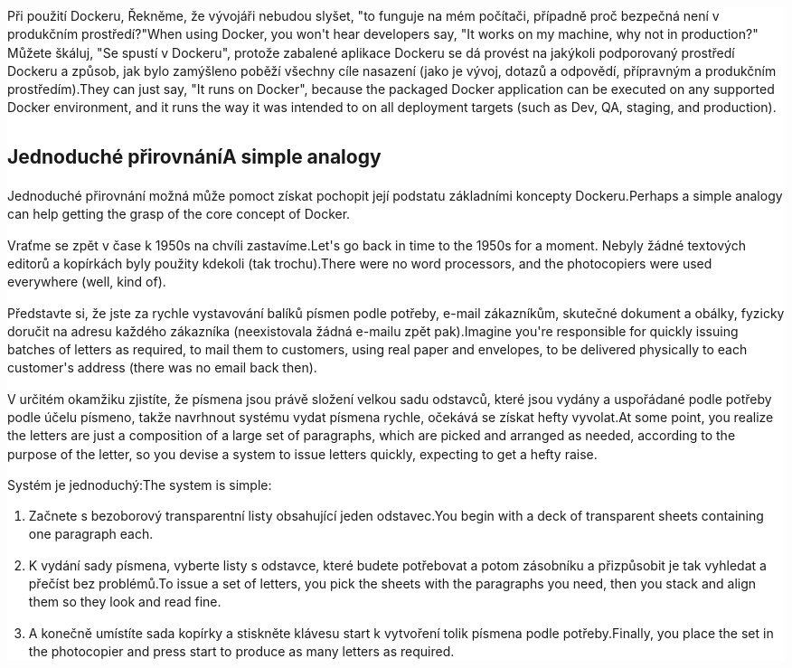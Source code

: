 <span data-ttu-id="50f04-139">Při použití Dockeru, Řekněme, že vývojáři nebudou slyšet, "to funguje na mém počítači, případně proč bezpečná není v produkčním prostředí?"</span><span class="sxs-lookup"><span data-stu-id="50f04-139">When using Docker, you won't hear developers say, "It works on my machine, why not in production?"</span></span> <span data-ttu-id="50f04-140">Můžete škáluj, "Se spustí v Dockeru", protože zabalené aplikace Dockeru se dá provést na jakýkoli podporovaný prostředí Dockeru a způsob, jak bylo zamýšleno poběží všechny cíle nasazení (jako je vývoj, dotazů a odpovědí, přípravným a produkčním prostředím).</span><span class="sxs-lookup"><span data-stu-id="50f04-140">They can just say, "It runs on Docker", because the packaged Docker application can be executed on any supported Docker environment, and it runs the way it was intended to on all deployment targets (such as Dev, QA, staging, and production).</span></span>

## <a name="a-simple-analogy"></a><span data-ttu-id="50f04-141">Jednoduché přirovnání</span><span class="sxs-lookup"><span data-stu-id="50f04-141">A simple analogy</span></span>

<span data-ttu-id="50f04-142">Jednoduché přirovnání možná může pomoct získat pochopit její podstatu základními koncepty Dockeru.</span><span class="sxs-lookup"><span data-stu-id="50f04-142">Perhaps a simple analogy can help getting the grasp of the core concept of Docker.</span></span>

<span data-ttu-id="50f04-143">Vraťme se zpět v čase k 1950s na chvíli zastavíme.</span><span class="sxs-lookup"><span data-stu-id="50f04-143">Let's go back in time to the 1950s for a moment.</span></span> <span data-ttu-id="50f04-144">Nebyly žádné textových editorů a kopírkách byly použity kdekoli (tak trochu).</span><span class="sxs-lookup"><span data-stu-id="50f04-144">There were no word processors, and the photocopiers were used everywhere (well, kind of).</span></span>

<span data-ttu-id="50f04-145">Představte si, že jste za rychle vystavování balíků písmen podle potřeby, e-mail zákazníkům, skutečné dokument a obálky, fyzicky doručit na adresu každého zákazníka (neexistovala žádná e-mailu zpět pak).</span><span class="sxs-lookup"><span data-stu-id="50f04-145">Imagine you're responsible for quickly issuing batches of letters as required, to mail them to customers, using real paper and envelopes, to be delivered physically to each customer's address (there was no email back then).</span></span>

<span data-ttu-id="50f04-146">V určitém okamžiku zjistíte, že písmena jsou právě složení velkou sadu odstavců, které jsou vydány a uspořádané podle potřeby podle účelu písmeno, takže navrhnout systému vydat písmena rychle, očekává se získat hefty vyvolat.</span><span class="sxs-lookup"><span data-stu-id="50f04-146">At some point, you realize the letters are just a composition of a large set of paragraphs, which are picked and arranged as needed, according to the purpose of the letter, so you devise a system to issue letters quickly, expecting to get a hefty raise.</span></span>

<span data-ttu-id="50f04-147">Systém je jednoduchý:</span><span class="sxs-lookup"><span data-stu-id="50f04-147">The system is simple:</span></span>

1. <span data-ttu-id="50f04-148">Začnete s bezoborový transparentní listy obsahující jeden odstavec.</span><span class="sxs-lookup"><span data-stu-id="50f04-148">You begin with a deck of transparent sheets containing one paragraph each.</span></span>

2. <span data-ttu-id="50f04-149">K vydání sady písmena, vyberte listy s odstavce, které budete potřebovat a potom zásobníku a přizpůsobit je tak vyhledat a přečíst bez problémů.</span><span class="sxs-lookup"><span data-stu-id="50f04-149">To issue a set of letters, you pick the sheets with the paragraphs you need, then you stack and align them so they look and read fine.</span></span>

3. <span data-ttu-id="50f04-150">A konečně umístíte sada kopírky a stiskněte klávesu start k vytvoření tolik písmena podle potřeby.</span><span class="sxs-lookup"><span data-stu-id="50f04-150">Finally, you place the set in the photocopier and press start to produce as many letters as required.</span></span>
